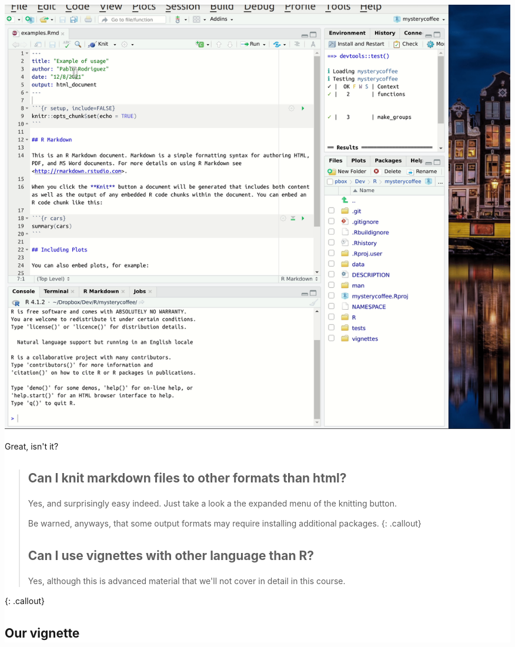 ![Knitting](../fig/knit.gif)

Great, isn't it?

> ## Can I knit markdown files to other formats than html?
> Yes, and surprisingly easy indeed.
> Just take a look a the expanded menu of the knitting button.
>
> Be warned, anyways, that some output formats may require installing additional packages.
{: .callout}
> ## Can I use vignettes with other language than R?
> Yes, although this is advanced material that we'll not cover in detail in this course.
>
{: .callout}

## Our vignette
